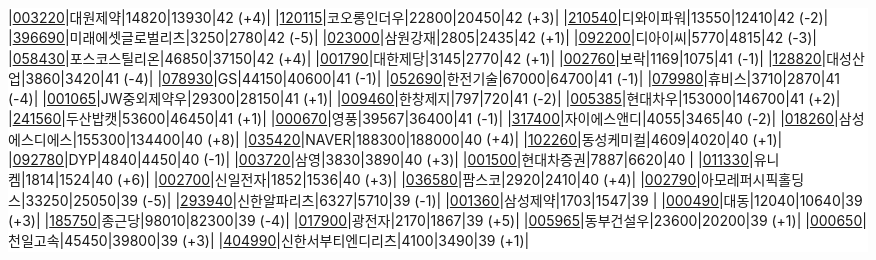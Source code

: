 |[003220](https://finance.daum.net/quotes/A003220)|대원제약|14820|13930|42 (+4)|
|[120115](https://finance.daum.net/quotes/A120115)|코오롱인더우|22800|20450|42 (+3)|
|[210540](https://finance.daum.net/quotes/A210540)|디와이파워|13550|12410|42 (-2)|
|[396690](https://finance.daum.net/quotes/A396690)|미래에셋글로벌리츠|3250|2780|42 (-5)|
|[023000](https://finance.daum.net/quotes/A023000)|삼원강재|2805|2435|42 (+1)|
|[092200](https://finance.daum.net/quotes/A092200)|디아이씨|5770|4815|42 (-3)|
|[058430](https://finance.daum.net/quotes/A058430)|포스코스틸리온|46850|37150|42 (+4)|
|[001790](https://finance.daum.net/quotes/A001790)|대한제당|3145|2770|42 (+1)|
|[002760](https://finance.daum.net/quotes/A002760)|보락|1169|1075|41 (-1)|
|[128820](https://finance.daum.net/quotes/A128820)|대성산업|3860|3420|41 (-4)|
|[078930](https://finance.daum.net/quotes/A078930)|GS|44150|40600|41 (-1)|
|[052690](https://finance.daum.net/quotes/A052690)|한전기술|67000|64700|41 (-1)|
|[079980](https://finance.daum.net/quotes/A079980)|휴비스|3710|2870|41 (-4)|
|[001065](https://finance.daum.net/quotes/A001065)|JW중외제약우|29300|28150|41 (+1)|
|[009460](https://finance.daum.net/quotes/A009460)|한창제지|797|720|41 (-2)|
|[005385](https://finance.daum.net/quotes/A005385)|현대차우|153000|146700|41 (+2)|
|[241560](https://finance.daum.net/quotes/A241560)|두산밥캣|53600|46450|41 (+1)|
|[000670](https://finance.daum.net/quotes/A000670)|영풍|39567|36400|41 (-1)|
|[317400](https://finance.daum.net/quotes/A317400)|자이에스앤디|4055|3465|40 (-2)|
|[018260](https://finance.daum.net/quotes/A018260)|삼성에스디에스|155300|134400|40 (+8)|
|[035420](https://finance.daum.net/quotes/A035420)|NAVER|188300|188000|40 (+4)|
|[102260](https://finance.daum.net/quotes/A102260)|동성케미컬|4609|4020|40 (+1)|
|[092780](https://finance.daum.net/quotes/A092780)|DYP|4840|4450|40 (-1)|
|[003720](https://finance.daum.net/quotes/A003720)|삼영|3830|3890|40 (+3)|
|[001500](https://finance.daum.net/quotes/A001500)|현대차증권|7887|6620|40 |
|[011330](https://finance.daum.net/quotes/A011330)|유니켐|1814|1524|40 (+6)|
|[002700](https://finance.daum.net/quotes/A002700)|신일전자|1852|1536|40 (+3)|
|[036580](https://finance.daum.net/quotes/A036580)|팜스코|2920|2410|40 (+4)|
|[002790](https://finance.daum.net/quotes/A002790)|아모레퍼시픽홀딩스|33250|25050|39 (-5)|
|[293940](https://finance.daum.net/quotes/A293940)|신한알파리츠|6327|5710|39 (-1)|
|[001360](https://finance.daum.net/quotes/A001360)|삼성제약|1703|1547|39 |
|[000490](https://finance.daum.net/quotes/A000490)|대동|12040|10640|39 (+3)|
|[185750](https://finance.daum.net/quotes/A185750)|종근당|98010|82300|39 (-4)|
|[017900](https://finance.daum.net/quotes/A017900)|광전자|2170|1867|39 (+5)|
|[005965](https://finance.daum.net/quotes/A005965)|동부건설우|23600|20200|39 (+1)|
|[000650](https://finance.daum.net/quotes/A000650)|천일고속|45450|39800|39 (+3)|
|[404990](https://finance.daum.net/quotes/A404990)|신한서부티엔디리츠|4100|3490|39 (+1)|